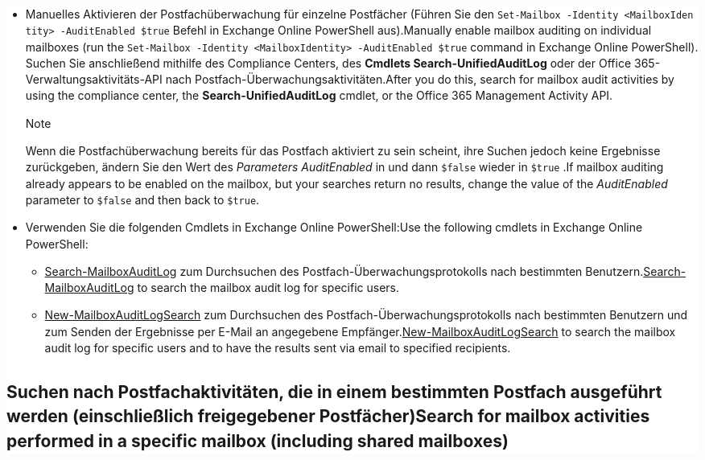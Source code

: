 - <span data-ttu-id="2e838-324">Manuelles Aktivieren der Postfachüberwachung für einzelne Postfächer (Führen Sie den `Set-Mailbox -Identity <MailboxIdentity> -AuditEnabled $true` Befehl in Exchange Online PowerShell aus).</span><span class="sxs-lookup"><span data-stu-id="2e838-324">Manually enable mailbox auditing on individual mailboxes (run the `Set-Mailbox -Identity <MailboxIdentity> -AuditEnabled $true` command in Exchange Online PowerShell).</span></span> <span data-ttu-id="2e838-325">Suchen Sie anschließend mithilfe des Compliance Centers, des **Cmdlets Search-UnifiedAuditLog** oder der Office 365-Verwaltungsaktivitäts-API nach Postfach-Überwachungsaktivitäten.</span><span class="sxs-lookup"><span data-stu-id="2e838-325">After you do this, search for mailbox audit activities by using the compliance center, the **Search-UnifiedAuditLog** cmdlet, or the Office 365 Management Activity API.</span></span>
  
  > [!NOTE]
  > <span data-ttu-id="2e838-326">Wenn die Postfachüberwachung bereits für das Postfach aktiviert zu sein scheint, ihre Suchen jedoch keine Ergebnisse zurückgeben, ändern Sie den Wert des _Parameters AuditEnabled_ in und dann `$false` wieder in `$true` .</span><span class="sxs-lookup"><span data-stu-id="2e838-326">If mailbox auditing already appears to be enabled on the mailbox, but your searches return no results, change the value of the _AuditEnabled_ parameter to `$false` and then back to `$true`.</span></span>
  
- <span data-ttu-id="2e838-327">Verwenden Sie die folgenden Cmdlets in Exchange Online PowerShell:</span><span class="sxs-lookup"><span data-stu-id="2e838-327">Use the following cmdlets in Exchange Online PowerShell:</span></span>

  - <span data-ttu-id="2e838-328">[Search-MailboxAuditLog](/powershell/module/exchange/search-mailboxauditlog) zum Durchsuchen des Postfach-Überwachungsprotokolls nach bestimmten Benutzern.</span><span class="sxs-lookup"><span data-stu-id="2e838-328">[Search-MailboxAuditLog](/powershell/module/exchange/search-mailboxauditlog) to search the mailbox audit log for specific users.</span></span>

  - <span data-ttu-id="2e838-329">[New-MailboxAuditLogSearch](/powershell/module/exchange/new-mailboxauditlogsearch) zum Durchsuchen des Postfach-Überwachungsprotokolls nach bestimmten Benutzern und zum Senden der Ergebnisse per E-Mail an angegebene Empfänger.</span><span class="sxs-lookup"><span data-stu-id="2e838-329">[New-MailboxAuditLogSearch](/powershell/module/exchange/new-mailboxauditlogsearch) to search the mailbox audit log for specific users and to have the results sent via email to specified recipients.</span></span>

## <a name="search-for-mailbox-activities-performed-in-a-specific-mailbox-including-shared-mailboxes"></a><span data-ttu-id="2e838-330">Suchen nach Postfachaktivitäten, die in einem bestimmten Postfach ausgeführt werden (einschließlich freigegebener Postfächer)</span><span class="sxs-lookup"><span data-stu-id="2e838-330">Search for mailbox activities performed in a specific mailbox (including shared mailboxes)</span></span>
